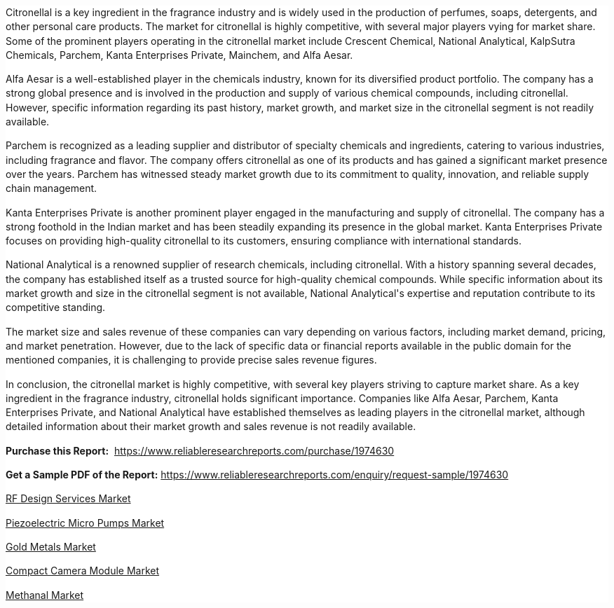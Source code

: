 <p><p>Citronellal is a key ingredient in the fragrance industry and is widely used in the production of perfumes, soaps, detergents, and other personal care products. The market for citronellal is highly competitive, with several major players vying for market share. Some of the prominent players operating in the citronellal market include Crescent Chemical, National Analytical, KalpSutra Chemicals, Parchem, Kanta Enterprises Private, Mainchem, and Alfa Aesar.</p><p>Alfa Aesar is a well-established player in the chemicals industry, known for its diversified product portfolio. The company has a strong global presence and is involved in the production and supply of various chemical compounds, including citronellal. However, specific information regarding its past history, market growth, and market size in the citronellal segment is not readily available.</p><p>Parchem is recognized as a leading supplier and distributor of specialty chemicals and ingredients, catering to various industries, including fragrance and flavor. The company offers citronellal as one of its products and has gained a significant market presence over the years. Parchem has witnessed steady market growth due to its commitment to quality, innovation, and reliable supply chain management.</p><p>Kanta Enterprises Private is another prominent player engaged in the manufacturing and supply of citronellal. The company has a strong foothold in the Indian market and has been steadily expanding its presence in the global market. Kanta Enterprises Private focuses on providing high-quality citronellal to its customers, ensuring compliance with international standards.</p><p>National Analytical is a renowned supplier of research chemicals, including citronellal. With a history spanning several decades, the company has established itself as a trusted source for high-quality chemical compounds. While specific information about its market growth and size in the citronellal segment is not available, National Analytical's expertise and reputation contribute to its competitive standing.</p><p>The market size and sales revenue of these companies can vary depending on various factors, including market demand, pricing, and market penetration. However, due to the lack of specific data or financial reports available in the public domain for the mentioned companies, it is challenging to provide precise sales revenue figures.</p><p>In conclusion, the citronellal market is highly competitive, with several key players striving to capture market share. As a key ingredient in the fragrance industry, citronellal holds significant importance. Companies like Alfa Aesar, Parchem, Kanta Enterprises Private, and National Analytical have established themselves as leading players in the citronellal market, although detailed information about their market growth and sales revenue is not readily available.</p></p>
<p><strong>Purchase this Report:</strong>&nbsp;&nbsp;<a href="https://www.reliableresearchreports.com/purchase/1974630">https://www.reliableresearchreports.com/purchase/1974630</a></p>
<p></p>
<p><strong>Get a Sample PDF of the Report:</strong>&nbsp;<a href="https://www.reliableresearchreports.com/enquiry/request-sample/1974630">https://www.reliableresearchreports.com/enquiry/request-sample/1974630</a></p>
<p><p><a href="https://medium.com/@kyliemorgan1913/rf-design-services-market-insight-market-trends-growth-forecasted-from-2023-to-2030-1319925fcf14">RF Design Services Market</a></p><p><a href="https://medium.com/@besaosmani1903/piezoelectric-micro-pumps-market-the-key-to-successful-business-strategy-forecast-till-2030-dedc0d815688">Piezoelectric Micro Pumps Market</a></p><p><a href="https://github.com/Chiragrp26/Market-Research-Report-List-1/blob/main/gold-metals-market.md">Gold Metals Market</a></p><p><a href="https://medium.com/@alesiabrahimi58/compact-camera-module-market-analysis-and-sze-forecasted-for-period-from-2023-to-2030-0a9dcd912ac2">Compact Camera Module Market</a></p><p><a href="https://github.com/AKSHATREPORTPRIME/Market-Research-Report-List-1/blob/main/methanal-market.md">Methanal Market</a></p></p>